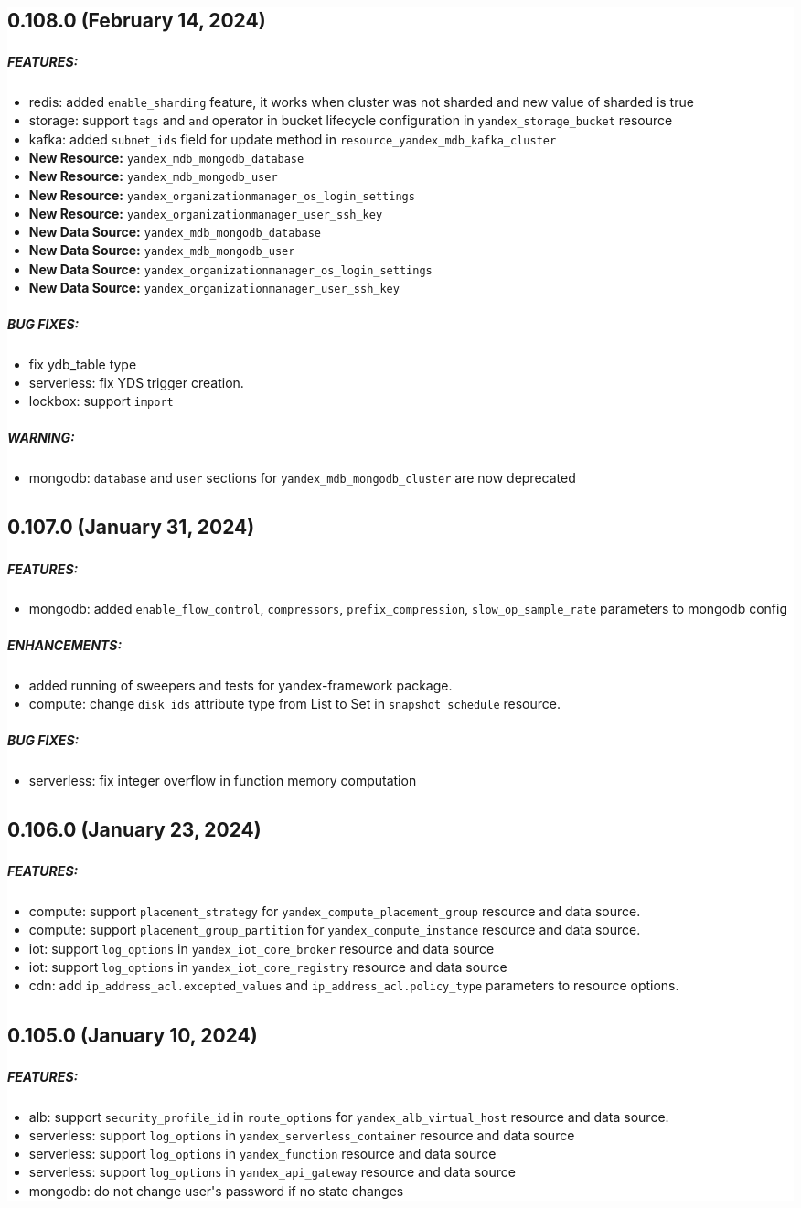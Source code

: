 ## 0.108.0 (February 14, 2024)
##### FEATURES:
* redis: added `enable_sharding` feature, it works when cluster was not sharded and new value of sharded is true
* storage: support `tags` and `and` operator in bucket lifecycle configuration in `yandex_storage_bucket` resource
* kafka: added `subnet_ids` field for update method in `resource_yandex_mdb_kafka_cluster`
* **New Resource:** `yandex_mdb_mongodb_database`
* **New Resource:** `yandex_mdb_mongodb_user`
* **New Resource:** `yandex_organizationmanager_os_login_settings` 
* **New Resource:** `yandex_organizationmanager_user_ssh_key` 
* **New Data Source:** `yandex_mdb_mongodb_database`
* **New Data Source:** `yandex_mdb_mongodb_user`
* **New Data Source:** `yandex_organizationmanager_os_login_settings`
* **New Data Source:** `yandex_organizationmanager_user_ssh_key`

##### BUG FIXES:
* fix ydb_table type
* serverless: fix YDS trigger creation.
* lockbox: support `import`

##### WARNING:
* mongodb: `database` and `user` sections for `yandex_mdb_mongodb_cluster` are now deprecated

## 0.107.0 (January 31, 2024)
##### FEATURES:
* mongodb: added `enable_flow_control`, `compressors`, `prefix_compression`, `slow_op_sample_rate` parameters to mongodb config
##### ENHANCEMENTS:
* added running of sweepers and tests for yandex-framework package.
* compute: change `disk_ids` attribute type from List to Set in `snapshot_schedule` resource.
##### BUG FIXES:
* serverless: fix integer overflow in function memory computation

## 0.106.0 (January 23, 2024)
##### FEATURES:
* compute: support `placement_strategy` for `yandex_compute_placement_group` resource and data source.
* compute: support `placement_group_partition` for `yandex_compute_instance` resource and data source.
* iot: support `log_options` in `yandex_iot_core_broker` resource and data source
* iot: support `log_options` in `yandex_iot_core_registry` resource and data source
* cdn: add `ip_address_acl.excepted_values` and `ip_address_acl.policy_type` parameters to resource options.

## 0.105.0 (January 10, 2024)
##### FEATURES:
* alb: support `security_profile_id` in `route_options` for `yandex_alb_virtual_host` resource and data source.
* serverless: support `log_options` in `yandex_serverless_container` resource and data source
* serverless: support `log_options` in `yandex_function` resource and data source
* serverless: support `log_options` in `yandex_api_gateway` resource and data source
* mongodb: do not change user's password if no state changes

